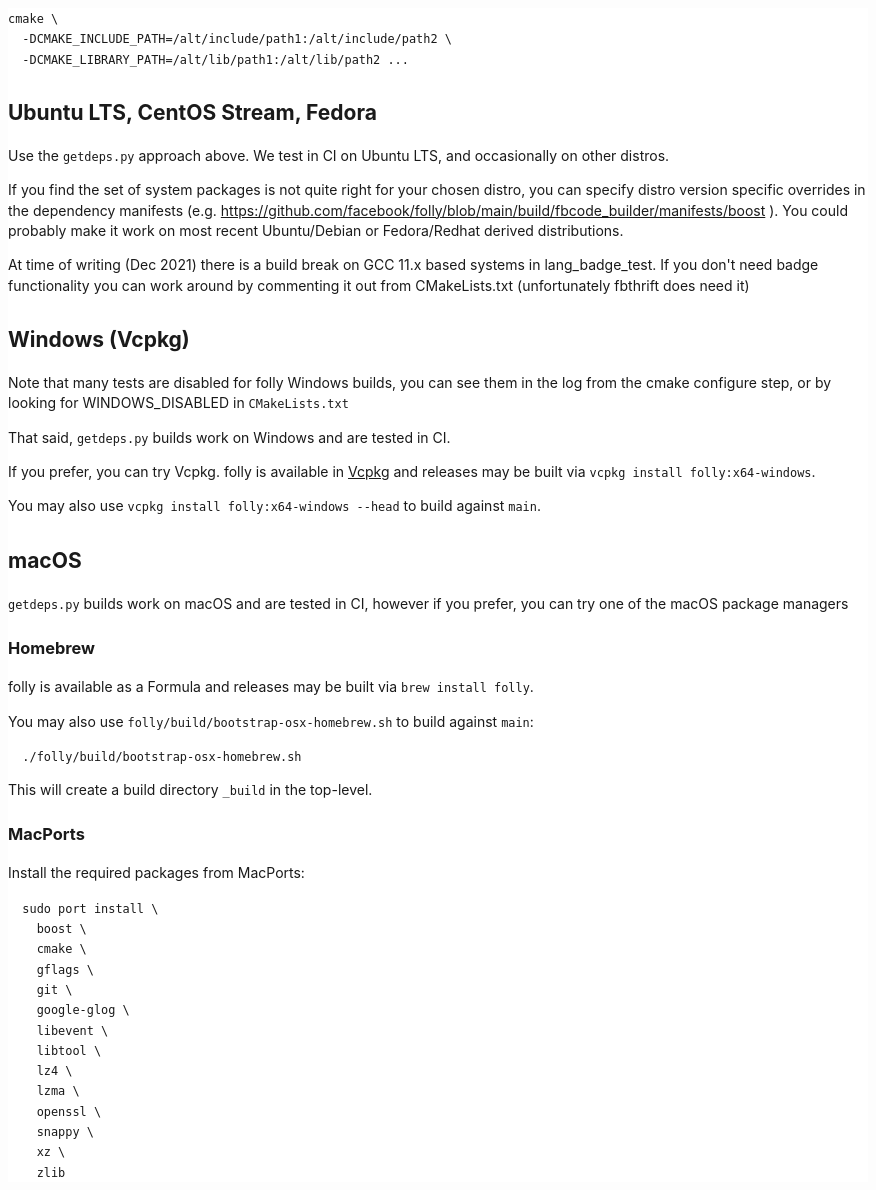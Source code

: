 ```
cmake \
  -DCMAKE_INCLUDE_PATH=/alt/include/path1:/alt/include/path2 \
  -DCMAKE_LIBRARY_PATH=/alt/lib/path1:/alt/lib/path2 ...
```

## Ubuntu LTS, CentOS Stream, Fedora

Use the `getdeps.py` approach above. We test in CI on Ubuntu LTS, and occasionally on other distros.

If you find the set of system packages is not quite right for your chosen distro, you can specify distro version specific overrides in the dependency manifests (e.g. https://github.com/facebook/folly/blob/main/build/fbcode_builder/manifests/boost ). You could probably make it work on most recent Ubuntu/Debian or Fedora/Redhat derived distributions.

At time of writing (Dec 2021) there is a build break on GCC 11.x based systems in lang_badge_test.  If you don't need badge functionality you can work around by commenting it out from CMakeLists.txt (unfortunately fbthrift does need it)

## Windows (Vcpkg)

Note that many tests are disabled for folly Windows builds, you can see them in the log from the cmake configure step, or by looking for WINDOWS_DISABLED in `CMakeLists.txt`

That said, `getdeps.py` builds work on Windows and are tested in CI.

If you prefer, you can try Vcpkg. folly is available in [Vcpkg](https://github.com/Microsoft/vcpkg#vcpkg) and releases may be built via `vcpkg install folly:x64-windows`.

You may also use `vcpkg install folly:x64-windows --head` to build against `main`.

## macOS

`getdeps.py` builds work on macOS and are tested in CI, however if you prefer, you can try one of the macOS package managers

### Homebrew

folly is available as a Formula and releases may be built via `brew install folly`.

You may also use `folly/build/bootstrap-osx-homebrew.sh` to build against `main`:

```
  ./folly/build/bootstrap-osx-homebrew.sh
```

This will create a build directory `_build` in the top-level.

### MacPorts

Install the required packages from MacPorts:

```
  sudo port install \
    boost \
    cmake \
    gflags \
    git \
    google-glog \
    libevent \
    libtool \
    lz4 \
    lzma \
    openssl \
    snappy \
    xz \
    zlib
```